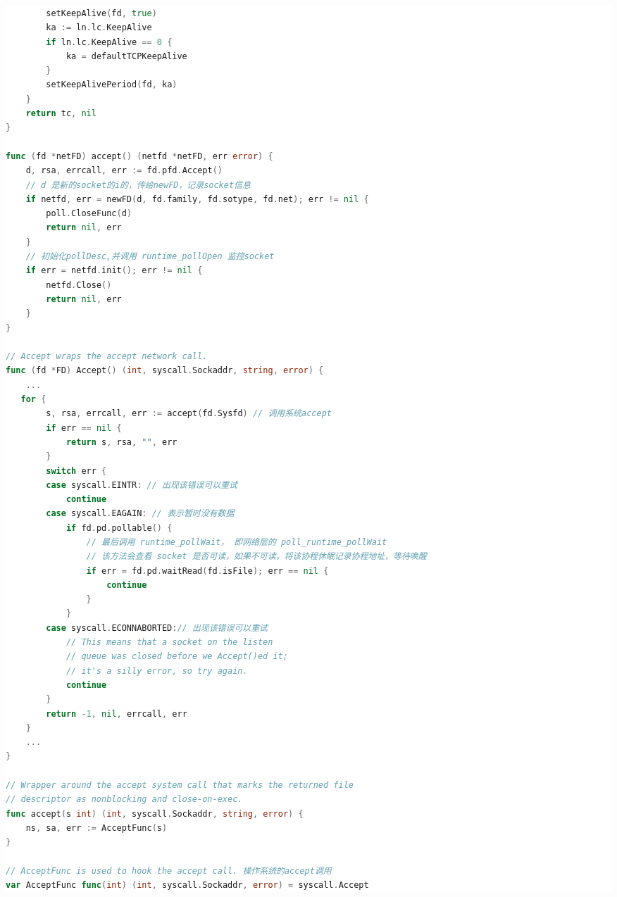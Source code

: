 ```go
		setKeepAlive(fd, true)
		ka := ln.lc.KeepAlive
		if ln.lc.KeepAlive == 0 {
			ka = defaultTCPKeepAlive
		}
		setKeepAlivePeriod(fd, ka)
	}
	return tc, nil
}

func (fd *netFD) accept() (netfd *netFD, err error) {
    d, rsa, errcall, err := fd.pfd.Accept()
    // d 是新的socket的i的，传给newFD，记录socket信息
	if netfd, err = newFD(d, fd.family, fd.sotype, fd.net); err != nil {
		poll.CloseFunc(d)
		return nil, err
	}
    // 初始化pollDesc,并调用 runtime_pollOpen 监控socket
    if err = netfd.init(); err != nil {
		netfd.Close()
		return nil, err
	}
}

// Accept wraps the accept network call.
func (fd *FD) Accept() (int, syscall.Sockaddr, string, error) {
    ...
   for {
		s, rsa, errcall, err := accept(fd.Sysfd) // 调用系统accept
		if err == nil {
			return s, rsa, "", err
		}
		switch err {
		case syscall.EINTR: // 出现该错误可以重试
			continue
		case syscall.EAGAIN: // 表示暂时没有数据
			if fd.pd.pollable() {
                // 最后调用 runtime_pollWait， 即网络层的 poll_runtime_pollWait
                // 该方法会查看 socket 是否可读，如果不可读，将该协程休眠记录协程地址，等待唤醒
				if err = fd.pd.waitRead(fd.isFile); err == nil { 
					continue
				}
			}
		case syscall.ECONNABORTED:// 出现该错误可以重试
			// This means that a socket on the listen
			// queue was closed before we Accept()ed it;
			// it's a silly error, so try again.
			continue
		}
		return -1, nil, errcall, err
	}
    ...
}

// Wrapper around the accept system call that marks the returned file
// descriptor as nonblocking and close-on-exec.
func accept(s int) (int, syscall.Sockaddr, string, error) {
    ns, sa, err := AcceptFunc(s)
}

// AcceptFunc is used to hook the accept call. 操作系统的accept调用
var AcceptFunc func(int) (int, syscall.Sockaddr, error) = syscall.Accept

```